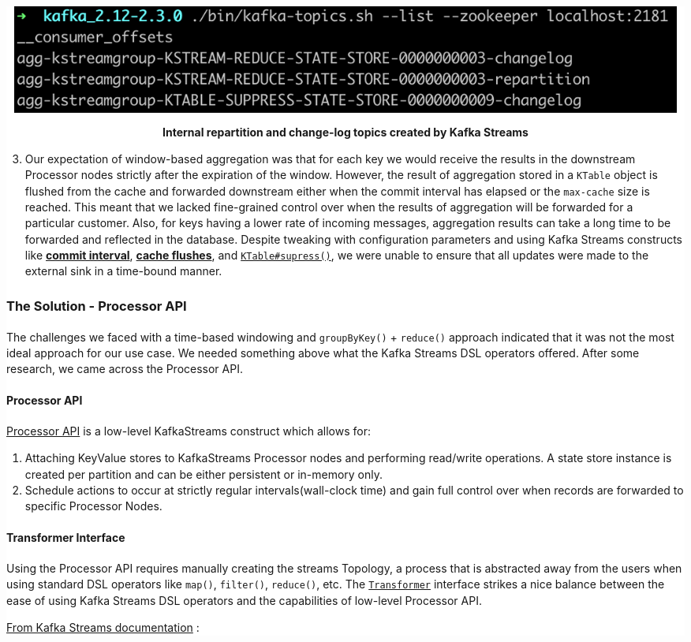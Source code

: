    <div style="text-align:center; margin: 10px;">
     <img src="/images/2020/10/kafka-streams-repartition-topic.png">
     <div style="margin: 10px;">
       <b>Internal repartition and change-log topics created by Kafka Streams</a></b><br>
     </div>
   </div>
       
3. Our expectation of window-based aggregation was that for each key we would receive the results in the downstream Processor nodes strictly after the expiration of the window. However, the result of aggregation stored in a `KTable` object is flushed from the cache and forwarded downstream either when the commit interval has elapsed or the `max-cache` size is reached. This meant that we lacked fine-grained control over when the results of aggregation will be forwarded for a particular customer. Also, for keys having a lower rate of incoming messages, aggregation results can take a long time to be forwarded and reflected in the database.
   Despite tweaking with configuration parameters and using Kafka Streams constructs like [**commit interval**](https://stackoverflow.com/questions/50312386/kafka-stream-consumer-commit-frequency), [**cache flushes**](https://kafka.apache.org/10/documentation/streams/developer-guide/memory-mgmt#:~:text=The%20semantics%20of%20caching%20is%20that%20data), and [`KTable#supress()`](https://kafka.apache.org/21/javadoc/org/apache/kafka/streams/kstream/Suppressed.html), we were unable to ensure that all updates were made to the external sink in a time-bound manner.

### The Solution - Processor API

The challenges we faced with a time-based windowing and `groupByKey()` + `reduce()` approach indicated that it was not the most ideal approach for our use case. We needed something above what the Kafka Streams DSL operators offered. After some research, we came across the Processor API.

#### Processor API

[Processor API](https://kafka.apache.org/10/documentation/streams/developer-guide/processor-api.html) is a low-level KafkaStreams construct which allows for:
1. Attaching KeyValue stores to KafkaStreams Processor nodes and performing read/write operations. A state store instance is created per partition and can be either persistent or in-memory only.
2. Schedule actions to occur at strictly regular intervals(wall-clock time) and gain full control over when records are forwarded to specific Processor Nodes. 

#### Transformer Interface

Using the Processor API requires manually creating the streams Topology, a process that is abstracted away from the users when using standard DSL operators like `map()`, `filter()`, `reduce()`, etc. The [`Transformer`](https://kafka.apache.org/20/javadoc/org/apache/kafka/streams/kstream/Transformer.html) interface strikes a nice balance between the ease of using Kafka Streams DSL operators and the capabilities of low-level Processor API.

[From Kafka Streams documentation](https://kafka.apache.org/20/javadoc/org/apache/kafka/streams/kstream/Transformer.html) :
